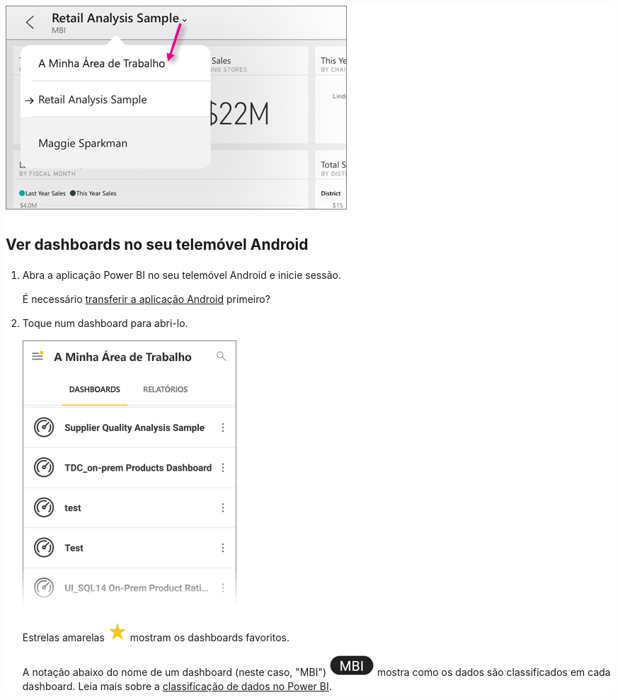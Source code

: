    ![Trilho](./media/mobile-apps-view-dashboard/power-bi-dashboard-breadcrumb.png)

## <a name="view-dashboards-on-your-android-phone"></a>Ver dashboards no seu telemóvel Android
1. Abra a aplicação Power BI no seu telemóvel Android e inicie sessão.
   
   É necessário [transferir a aplicação Android](http://go.microsoft.com/fwlink/?LinkID=544867) primeiro?
2. Toque num dashboard para abri-lo.   
   
   ![Página inicial do dashboard](./media/mobile-apps-view-dashboard/power-bi-android-dashboards.png)

    Estrelas amarelas ![Estrela favorita](././././media/mobile-apps-view-dashboard/power-bi-mobile-yes-favorite-icon.png) mostram os dashboards favoritos. 

    A notação abaixo do nome de um dashboard (neste caso, "MBI") ![Classificação de dados](././media/mobile-apps-view-dashboard/power-bi-android-dashboard-medium-classification.png) mostra como os dados são classificados em cada dashboard. Leia mais sobre a [classificação de dados no Power BI](../../service-data-classification.md).
